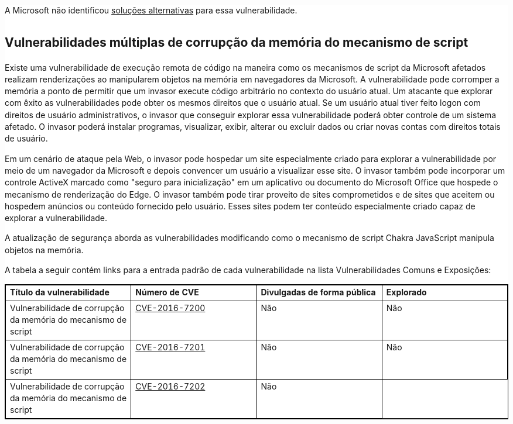 A Microsoft não identificou [soluções alternativas](https://technet.microsoft.com/pt-br/library/security/dn848375.aspx) para essa vulnerabilidade.
  
Vulnerabilidades múltiplas de corrupção da memória do mecanismo de script  
-------------------------------------------------------------------------
  
Existe uma vulnerabilidade de execução remota de código na maneira como os mecanismos de script da Microsoft afetados realizam renderizações ao manipularem objetos na memória em navegadores da Microsoft. A vulnerabilidade pode corromper a memória a ponto de permitir que um invasor execute código arbitrário no contexto do usuário atual. Um atacante que explorar com êxito as vulnerabilidades pode obter os mesmos direitos que o usuário atual. Se um usuário atual tiver feito logon com direitos de usuário administrativos, o invasor que conseguir explorar essa vulnerabilidade poderá obter controle de um sistema afetado. O invasor poderá instalar programas, visualizar, exibir, alterar ou excluir dados ou criar novas contas com direitos totais de usuário.
  
Em um cenário de ataque pela Web, o invasor pode hospedar um site especialmente criado para explorar a vulnerabilidade por meio de um navegador da Microsoft e depois convencer um usuário a visualizar esse site. O invasor também pode incorporar um controle ActiveX marcado como "seguro para inicialização" em um aplicativo ou documento do Microsoft Office que hospede o mecanismo de renderização do Edge. O invasor também pode tirar proveito de sites comprometidos e de sites que aceitem ou hospedem anúncios ou conteúdo fornecido pelo usuário. Esses sites podem ter conteúdo especialmente criado capaz de explorar a vulnerabilidade.
  
A atualização de segurança aborda as vulnerabilidades modificando como o mecanismo de script Chakra JavaScript manipula objetos na memória.
  
A tabela a seguir contém links para a entrada padrão de cada vulnerabilidade na lista Vulnerabilidades Comuns e Exposições:

 
<table style="border:1px solid black;">
<colgroup>
<col width="25%" />
<col width="25%" />
<col width="25%" />
<col width="25%" />
</colgroup>
<tbody>
<tr class="odd">
<td style="border:1px solid black;"><strong>Título da vulnerabilidade</strong></td>
<td style="border:1px solid black;"><strong>Número de CVE</strong></td>
<td style="border:1px solid black;"><strong>Divulgadas de forma pública</strong></td>
<td style="border:1px solid black;"><strong>Explorado</strong></td>
</tr>
<tr class="even">
<td style="border:1px solid black;">Vulnerabilidade de corrupção da memória do mecanismo de script</td>
<td style="border:1px solid black;"><a href="http://www.cve.mitre.org/cgi-bin/cvename.cgi?name=cve-2016-7200">CVE-2016-7200</a></td>
<td style="border:1px solid black;">Não</td>
<td style="border:1px solid black;">Não</td>
</tr>
<tr class="odd">
<td style="border:1px solid black;">Vulnerabilidade de corrupção da memória do mecanismo de script</td>
<td style="border:1px solid black;"><a href="http://www.cve.mitre.org/cgi-bin/cvename.cgi?name=cve-2016-7201">CVE-2016-7201</a></td>
<td style="border:1px solid black;">Não</td>
<td style="border:1px solid black;">Não</td>
</tr>
<tr class="even">
<td style="border:1px solid black;">Vulnerabilidade de corrupção da memória do mecanismo de script</td>
<td style="border:1px solid black;"><a href="http://www.cve.mitre.org/cgi-bin/cvename.cgi?name=cve-2016-7202">CVE-2016-7202</a></td>
<td style="border:1px solid black;">Não</td>